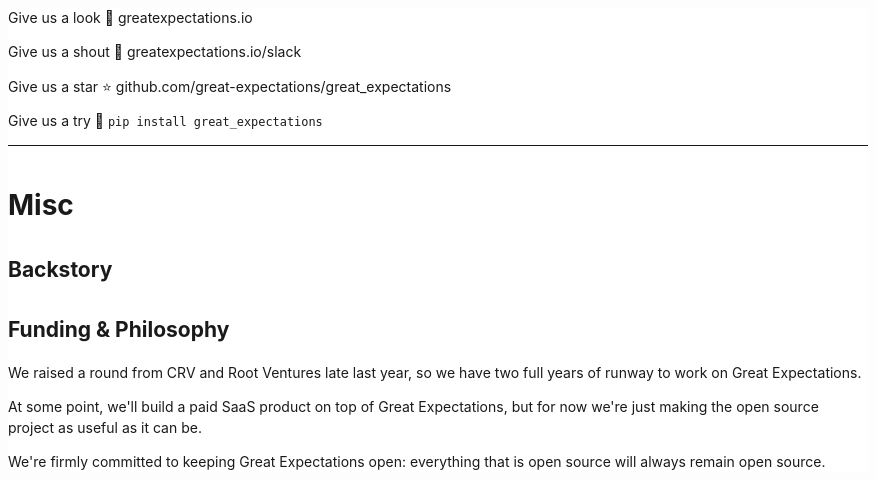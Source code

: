 Give us a look :eyes: greatexpectations.io

Give us a shout :mega: greatexpectations.io/slack

Give us a star :star: github.com/great-expectations/great_expectations

Give us a try :rocket: `pip install great_expectations`

---

# Misc

## Backstory

## Funding & Philosophy

We raised a round from CRV and Root Ventures late last year, so we have two full years of runway to work on Great Expectations.

At some point, we'll build a paid SaaS product on top of Great Expectations, but for now we're just making the open source project as useful as it can be.

We're firmly committed to keeping Great Expectations open: everything that is open source will always remain open source.
